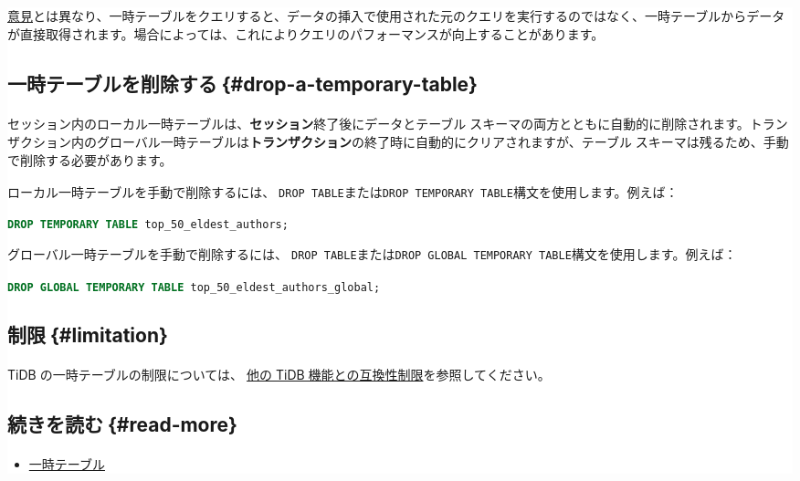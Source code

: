 [意見](/develop/dev-guide-use-views.md)とは異なり、一時テーブルをクエリすると、データの挿入で使用された元のクエリを実行するのではなく、一時テーブルからデータが直接取得されます。場合によっては、これによりクエリのパフォーマンスが向上することがあります。

## 一時テーブルを削除する {#drop-a-temporary-table}

セッション内のローカル一時テーブルは、**セッション**終了後にデータとテーブル スキーマの両方とともに自動的に削除されます。トランザクション内のグローバル一時テーブルは**トランザクション**の終了時に自動的にクリアされますが、テーブル スキーマは残るため、手動で削除する必要があります。

ローカル一時テーブルを手動で削除するには、 `DROP TABLE`または`DROP TEMPORARY TABLE`構文を使用します。例えば：

```sql
DROP TEMPORARY TABLE top_50_eldest_authors;
```

グローバル一時テーブルを手動で削除するには、 `DROP TABLE`または`DROP GLOBAL TEMPORARY TABLE`構文を使用します。例えば：

```sql
DROP GLOBAL TEMPORARY TABLE top_50_eldest_authors_global;
```

## 制限 {#limitation}

TiDB の一時テーブルの制限については、 [他の TiDB 機能との互換性制限](/temporary-tables.md#compatibility-restrictions-with-other-tidb-features)を参照してください。

## 続きを読む {#read-more}

-   [一時テーブル](/temporary-tables.md)
